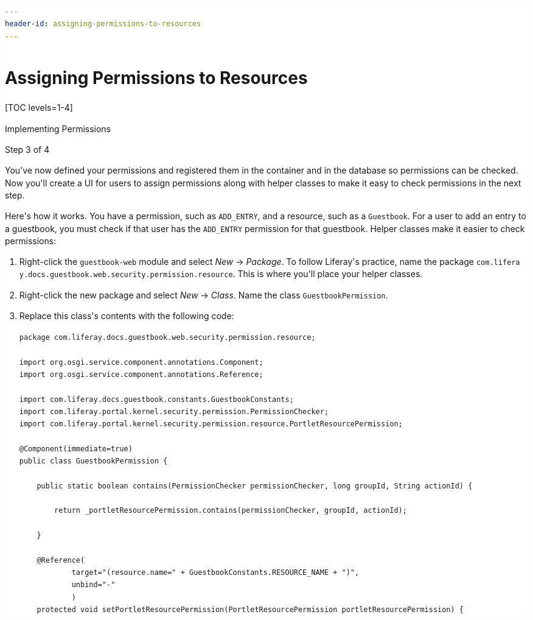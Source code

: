 ```yaml
---
header-id: assigning-permissions-to-resources
---
```


# Assigning Permissions to Resources

[TOC levels=1-4]

<div class="learn-path-step row">
    <p id="stepTitle">Implementing Permissions</p><p>Step 3 of 4</p>
</div>

You've now defined your permissions and registered them in the container and in
the database so permissions can be checked. Now you'll create a UI for users to
assign permissions along with helper classes to make it easy to check
permissions in the next step.

Here's how it works. You have a permission, such as `ADD_ENTRY`, and a resource,
such as a `Guestbook`. For a user to add an entry to a guestbook, you must check
if that user has the `ADD_ENTRY` permission for that guestbook. Helper classes
make it easier to check permissions:

1.  Right-click the `guestbook-web` module and select *New* &rarr;
    *Package*. To follow Liferay's practice, name the package
    `com.liferay.docs.guestbook.web.security.permission.resource`. This
    is where you'll place your helper classes.

2.  Right-click the new package and select *New* &rarr; *Class*. Name the class
    `GuestbookPermission`.

3.  Replace this class's contents with the following code:

        package com.liferay.docs.guestbook.web.security.permission.resource;

        import org.osgi.service.component.annotations.Component;
        import org.osgi.service.component.annotations.Reference;

        import com.liferay.docs.guestbook.constants.GuestbookConstants;
        import com.liferay.portal.kernel.security.permission.PermissionChecker;
        import com.liferay.portal.kernel.security.permission.resource.PortletResourcePermission;

        @Component(immediate=true)
        public class GuestbookPermission {

            public static boolean contains(PermissionChecker permissionChecker, long groupId, String actionId) {

                return _portletResourcePermission.contains(permissionChecker, groupId, actionId);

            }

            @Reference(
                    target="(resource.name=" + GuestbookConstants.RESOURCE_NAME + ")",
                    unbind="-"
                    )
            protected void setPortletResourcePermission(PortletResourcePermission portletResourcePermission) {
